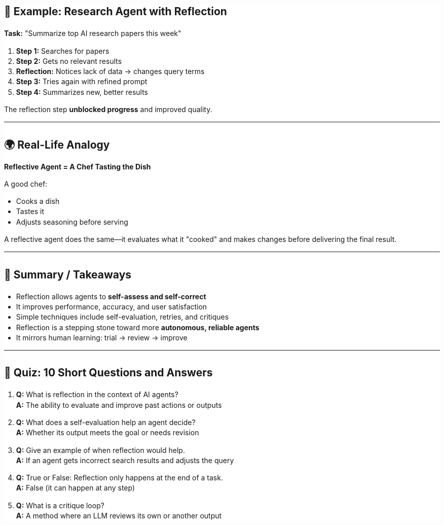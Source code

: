 
## 🧪 Example: Research Agent with Reflection

**Task:** "Summarize top AI research papers this week"

1. **Step 1:** Searches for papers  
2. **Step 2:** Gets no relevant results  
3. **Reflection:** Notices lack of data → changes query terms  
4. **Step 3:** Tries again with refined prompt  
5. **Step 4:** Summarizes new, better results

The reflection step **unblocked progress** and improved quality.

---

## 🌍 Real-Life Analogy

**Reflective Agent = A Chef Tasting the Dish**

A good chef:
- Cooks a dish  
- Tastes it  
- Adjusts seasoning before serving

A reflective agent does the same—it evaluates what it "cooked" and makes changes before delivering the final result.

---

## 📌 Summary / Takeaways

- Reflection allows agents to **self-assess and self-correct**  
- It improves performance, accuracy, and user satisfaction  
- Simple techniques include self-evaluation, retries, and critiques  
- Reflection is a stepping stone toward more **autonomous, reliable agents**  
- It mirrors human learning: trial → review → improve

---

## 📝 Quiz: 10 Short Questions and Answers

1. **Q:** What is reflection in the context of AI agents?  
   **A:** The ability to evaluate and improve past actions or outputs

2. **Q:** What does a self-evaluation help an agent decide?  
   **A:** Whether its output meets the goal or needs revision

3. **Q:** Give an example of when reflection would help.  
   **A:** If an agent gets incorrect search results and adjusts the query

4. **Q:** True or False: Reflection only happens at the end of a task.  
   **A:** False (it can happen at any step)

5. **Q:** What is a critique loop?  
   **A:** A method where an LLM reviews its own or another output
